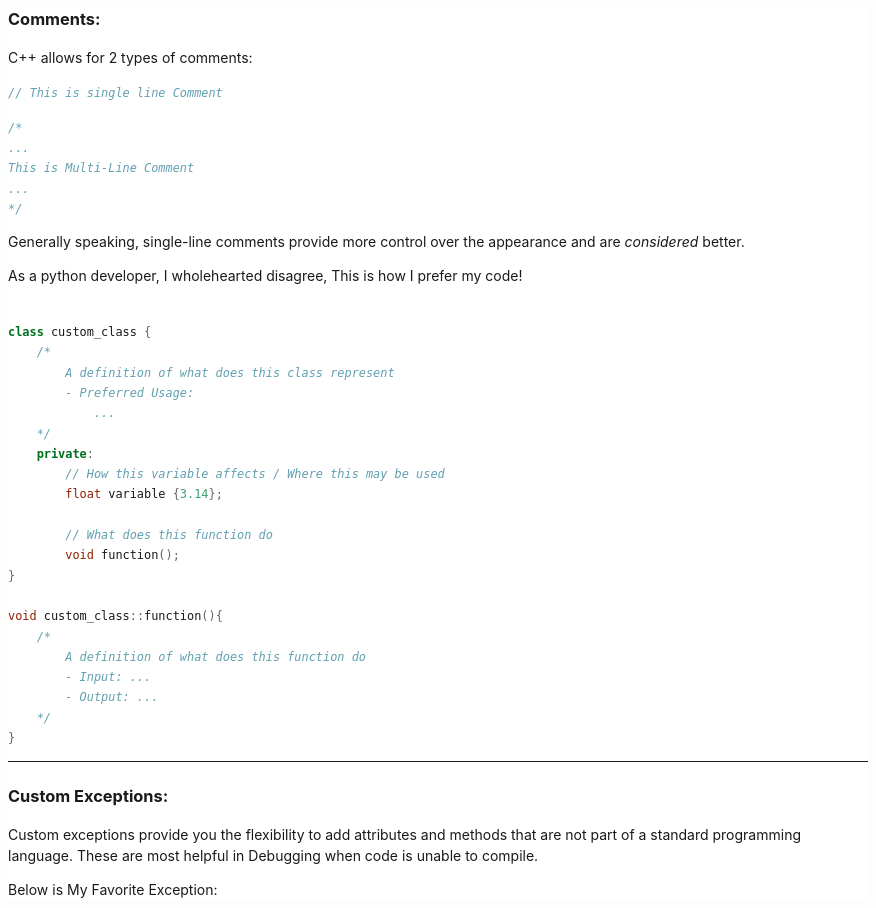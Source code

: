 
### Comments:

C++ allows for 2 types of comments:

```C++
// This is single line Comment
```

```C++
/*
...
This is Multi-Line Comment
...
*/
```

Generally speaking, single-line comments provide more control over the appearance and are _considered_ better.

As a python developer, I wholehearted disagree, This is how I prefer my code!

```C++

class custom_class {
    /*
        A definition of what does this class represent
        - Preferred Usage:
            ...
    */
    private:
        // How this variable affects / Where this may be used
        float variable {3.14};

        // What does this function do
        void function();
}

void custom_class::function(){
    /*
        A definition of what does this function do
        - Input: ...
        - Output: ...
    */
}

```

---

### Custom Exceptions:

Custom exceptions provide you the flexibility to add attributes and methods that are not part of a standard programming language. These are most helpful in Debugging when code is unable to compile.

Below is My Favorite Exception:
